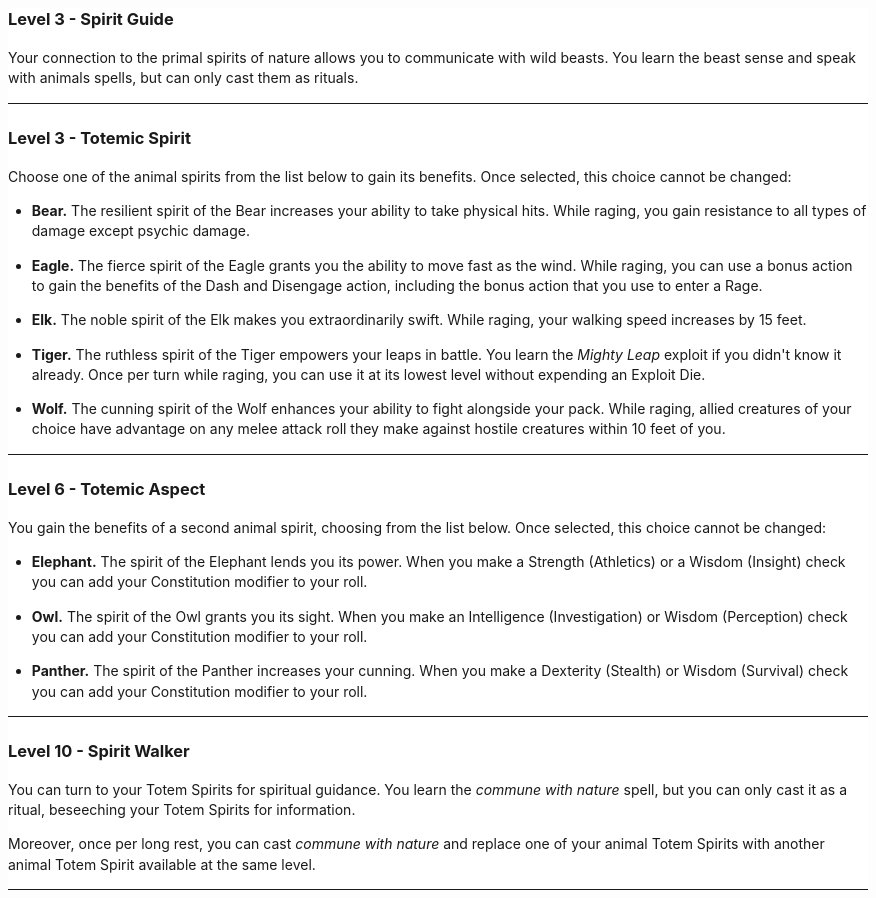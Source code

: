 ### Level 3 - Spirit Guide

Your connection to the primal spirits of nature allows you to communicate with wild beasts. You learn the beast sense and speak with animals spells, but can only cast them as rituals.

<hr>

### Level 3 - Totemic Spirit

Choose one of the animal spirits from the list below to gain its benefits. Once selected, this choice cannot be changed:

- **Bear.** The resilient spirit of the Bear increases your ability to take physical hits. While raging, you gain resistance to all types of damage except psychic damage.

- **Eagle.** The fierce spirit of the Eagle grants you the ability to move fast as the wind. While raging, you can use a bonus action to gain the benefits of the Dash and Disengage action, including the bonus action that you use to enter a Rage.

- **Elk.** The noble spirit of the Elk makes you extraordinarily swift. While raging, your walking speed increases by 15 feet.

- **Tiger.** The ruthless spirit of the Tiger empowers your leaps in battle. You learn the *Mighty Leap* exploit if you didn't know it already. Once per turn while raging, you can use it at its lowest level without expending an Exploit Die.

- **Wolf.** The cunning spirit of the Wolf enhances your ability to fight alongside your pack. While raging, allied creatures of your choice have advantage on any melee attack roll they make against hostile creatures within 10 feet of you.

<hr>

### Level 6 - Totemic Aspect

You gain the benefits of a second animal spirit, choosing from the list below. Once selected, this choice cannot be changed:

- **Elephant.** The spirit of the Elephant lends you its power. When you make a Strength (Athletics) or a Wisdom (Insight) check you can add your Constitution modifier to your roll.

- **Owl.** The spirit of the Owl grants you its sight. When you make an Intelligence (Investigation) or Wisdom (Perception) check you can add your Constitution modifier to your roll.

- **Panther.** The spirit of the Panther increases your cunning. When you make a Dexterity (Stealth) or Wisdom (Survival) check you can add your Constitution modifier to your roll.

<hr>

### Level 10 - Spirit Walker

You can turn to your Totem Spirits for spiritual guidance. You learn the *commune with nature* spell, but you can only cast it as a ritual, beseeching your Totem Spirits for information.

Moreover, once per long rest, you can cast *commune with nature* and replace one of your animal Totem Spirits with another animal Totem Spirit available at the same level.

<hr>

